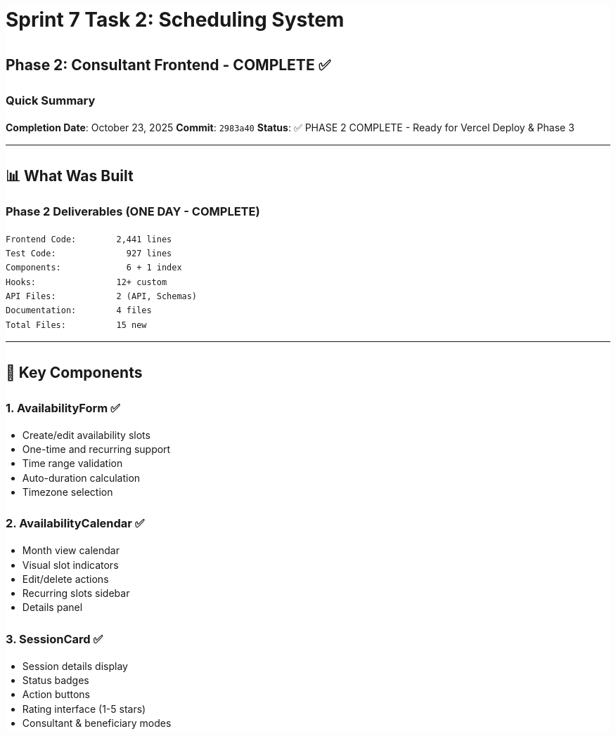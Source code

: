 # Sprint 7 Task 2: Scheduling System
## Phase 2: Consultant Frontend - COMPLETE ✅
### Quick Summary

**Completion Date**: October 23, 2025
**Commit**: `2983a40`
**Status**: ✅ PHASE 2 COMPLETE - Ready for Vercel Deploy & Phase 3

---

## 📊 What Was Built

### Phase 2 Deliverables (ONE DAY - COMPLETE)

```
Frontend Code:        2,441 lines
Test Code:              927 lines
Components:             6 + 1 index
Hooks:                12+ custom
API Files:            2 (API, Schemas)
Documentation:        4 files
Total Files:          15 new
```

---

## 🎯 Key Components

### 1. AvailabilityForm ✅
- Create/edit availability slots
- One-time and recurring support
- Time range validation
- Auto-duration calculation
- Timezone selection

### 2. AvailabilityCalendar ✅
- Month view calendar
- Visual slot indicators
- Edit/delete actions
- Recurring slots sidebar
- Details panel

### 3. SessionCard ✅
- Session details display
- Status badges
- Action buttons
- Rating interface (1-5 stars)
- Consultant & beneficiary modes
